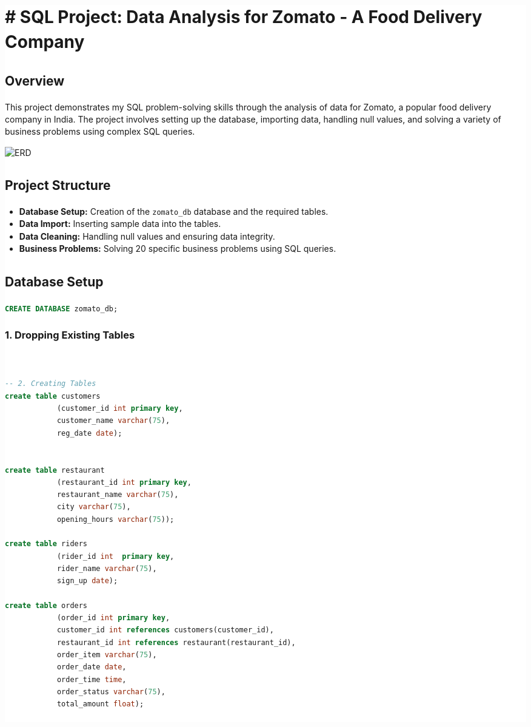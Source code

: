 # # SQL Project: Data Analysis for Zomato - A Food Delivery Company

## Overview

This project demonstrates my SQL problem-solving skills through the analysis of data for Zomato, a popular food delivery company in India. The project involves setting up the database, importing data, handling null values, and solving a variety of business problems using complex SQL queries.

![ERD](https://github.com/MANISHKJAWALE/zomato_sql_project/blob/main/erd.png)

## Project Structure

- **Database Setup:** Creation of the `zomato_db` database and the required tables.
- **Data Import:** Inserting sample data into the tables.
- **Data Cleaning:** Handling null values and ensuring data integrity.
- **Business Problems:** Solving 20 specific business problems using SQL queries.

## Database Setup
```sql
CREATE DATABASE zomato_db;
```

### 1. Dropping Existing Tables
```sql


-- 2. Creating Tables
create table customers 
			(customer_id int primary key,
			customer_name varchar(75),
			reg_date date);
			

create table restaurant
			(restaurant_id int primary key,
			restaurant_name varchar(75),
			city varchar(75),
			opening_hours varchar(75));
			
create table riders
			(rider_id int  primary key,
			rider_name varchar(75),
			sign_up date);
			
create table orders
			(order_id int primary key,
			customer_id int references customers(customer_id),
			restaurant_id int references restaurant(restaurant_id),
			order_item varchar(75),
			order_date date,
			order_time time,
			order_status varchar(75),
			total_amount float);
			
```
